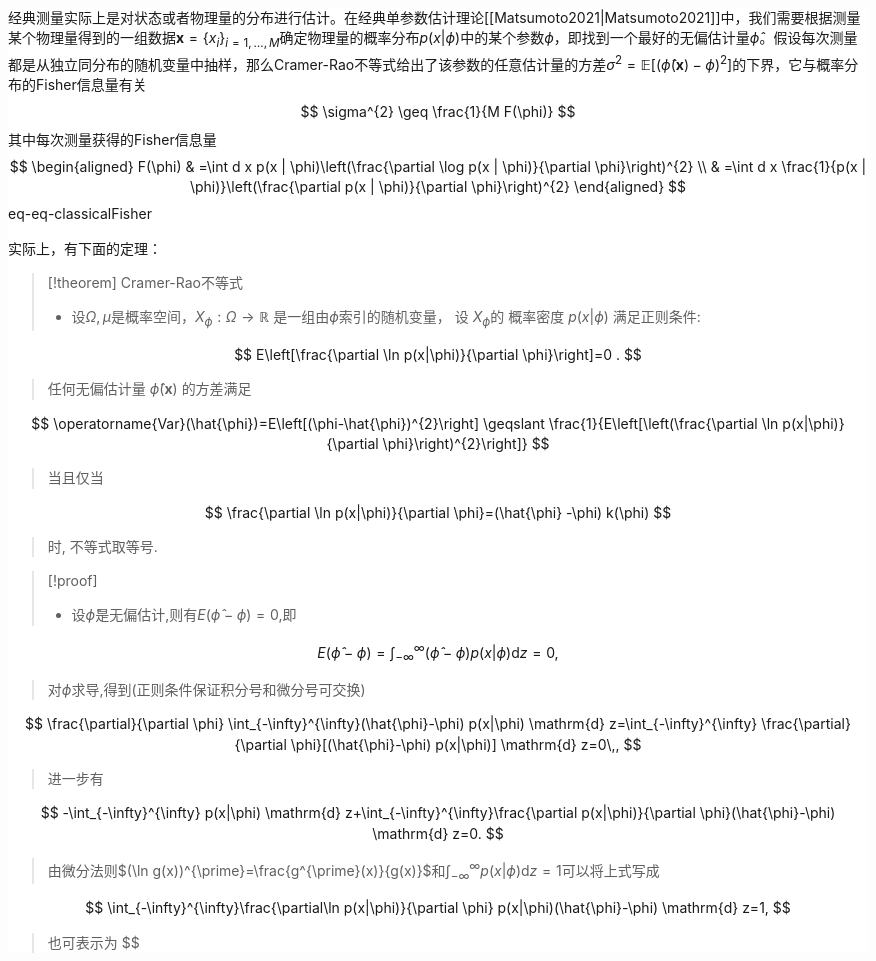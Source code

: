 经典测量实际上是对状态或者物理量的分布进行估计。在经典单参数估计理论[[Matsumoto2021\|Matsumoto2021]]中，我们需要根据测量某个物理量得到的一组数据$\mathbf{x}=\left\{x_{i}\right\}_{i=1,\ldots,M}$确定物理量的概率分布$p(x|\phi )$中的某个参数$\phi$，即找到一个最好的无偏估计量$\hat{\phi}$。假设每次测量都是从独立同分布的随机变量中抽样，那么Cramer-Rao不等式给出了该参数的任意估计量的方差$\sigma^{2}=\mathbb{E}\left[\left(\hat{\phi}\left(\mathbf{x}\right)-\phi\right)^{2}\right]$的下界，它与概率分布的Fisher信息量有关
$$
\sigma^{2} \geq \frac{1}{M F(\phi)}
$$
其中每次测量获得的Fisher信息量
$$
\begin{aligned} F(\phi)  & =\int d x p(x | \phi)\left(\frac{\partial \log p(x | \phi)}{\partial \phi}\right)^{2} \\ & =\int d x \frac{1}{p(x | \phi)}\left(\frac{\partial p(x | \phi)}{\partial \phi}\right)^{2} \end{aligned}
$$
eq-eq-classicalFisher

实际上，有下面的定理：
> [!theorem] Cramer-Rao不等式
> - 设$\Omega,\mu$是概率空间，$X_\phi:\Omega\rightarrow \mathbb{R}$ 是一组由$\phi$索引的随机变量， 设 $X_\phi$的 概率密度 $p(x|\phi)$ 满足正则条件:
>
$$
E\left[\frac{\partial \ln p(x|\phi)}{\partial \phi}\right]=0 .
$$
>   任何无偏估计量 $\hat{\phi}(\mathbf{x})$ 的方差满足
>
$$
\operatorname{Var}(\hat{\phi})=E\left[(\phi-\hat{\phi})^{2}\right] \geqslant \frac{1}{E\left[\left(\frac{\partial \ln p(x|\phi)}{\partial \phi}\right)^{2}\right]}
$$
>   当且仅当
>
$$
\frac{\partial \ln p(x|\phi)}{\partial \phi}=(\hat{\phi} -\phi) k(\phi)
$$
>   时, 不等式取等号.

> [!proof]
> - 设$\hat{\phi}$是无偏估计,则有$E(\hat{\phi}-\phi)=0$,即
>
$$
E(\hat{\phi}-\phi)=\int_{-\infty}^{\infty}(\hat{\phi}-\phi) p(x|\phi) \mathrm{d} z=0,
$$
>   对$\phi$求导,得到(正则条件保证积分号和微分号可交换)
>
$$
\frac{\partial}{\partial \phi} \int_{-\infty}^{\infty}(\hat{\phi}-\phi) p(x|\phi) \mathrm{d} z=\int_{-\infty}^{\infty} \frac{\partial}{\partial \phi}[(\hat{\phi}-\phi) p(x|\phi)] \mathrm{d} z=0\,,
$$
>   进一步有
>
$$
-\int_{-\infty}^{\infty} p(x|\phi) \mathrm{d} z+\int_{-\infty}^{\infty}\frac{\partial p(x|\phi)}{\partial \phi}(\hat{\phi}-\phi) \mathrm{d} z=0.
$$
>   由微分法则$(\ln g(x))^{\prime}=\frac{g^{\prime}(x)}{g(x)}$和$\int_{-\infty}^{\infty} p(x|\phi) \mathrm{d} z=1$可以将上式写成
>
$$
\int_{-\infty}^{\infty}\frac{\partial\ln p(x|\phi)}{\partial \phi} p(x|\phi)(\hat{\phi}-\phi) \mathrm{d} z=1,
$$
>   也可表示为
$$